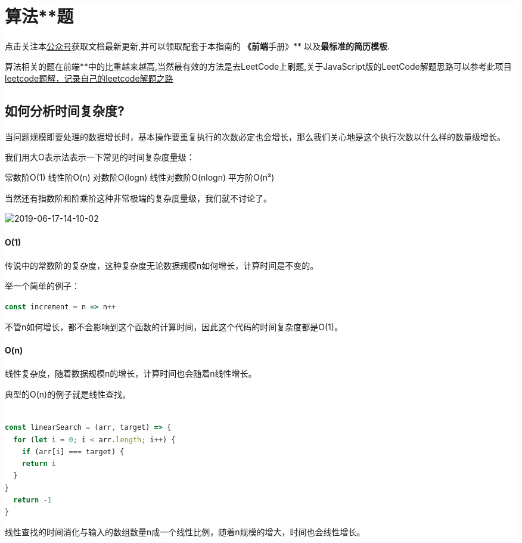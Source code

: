 # 算法**题

点击关注本[公众号](#公众号)获取文档最新更新,并可以领取配套于本指南的 **《前端**手册》** 以及**最标准的简历模板**.

算法相关的题在前端**中的比重越来越高,当然最有效的方法是去LeetCode上刷题,关于JavaScript版的LeetCode解题思路可以参考此项目[leetcode题解，记录自己的leetcode解题之路](https://github.com/azl397985856/leetcode)

## 如何分析时间复杂度?

当问题规模即要处理的数据增长时，基本操作要重复执行的次数必定也会增长，那么我们关心地是这个执行次数以什么样的数量级增长。

我们用大O表示法表示一下常见的时间复杂度量级：

常数阶O(1)
线性阶O(n)
对数阶O(logn)
线性对数阶O(nlogn)
平方阶O(n²)

当然还有指数阶和阶乘阶这种非常极端的复杂度量级，我们就不讨论了。

![2019-06-17-14-10-02]( https://xiaomuzhu-image.oss-cn-beijing.aliyuncs.com/c8f312b9fb2d0c8d87af05a04ff208ba.png)

#### O(1)

传说中的常数阶的复杂度，这种复杂度无论数据规模n如何增长，计算时间是不变的。

举一个简单的例子：

```js
const increment = n => n++
```

不管n如何增长，都不会影响到这个函数的计算时间，因此这个代码的时间复杂度都是O(1)。

#### O(n)

线性复杂度，随着数据规模n的增长，计算时间也会随着n线性增长。

典型的O(n)的例子就是线性查找。

```js

const linearSearch = (arr, target) => {
  for (let i = 0; i < arr.length; i++) {
    if (arr[i] === target) {
    return i
  }
}
  return -1
}

```

线性查找的时间消化与输入的数组数量n成一个线性比例，随着n规模的增大，时间也会线性增长。
